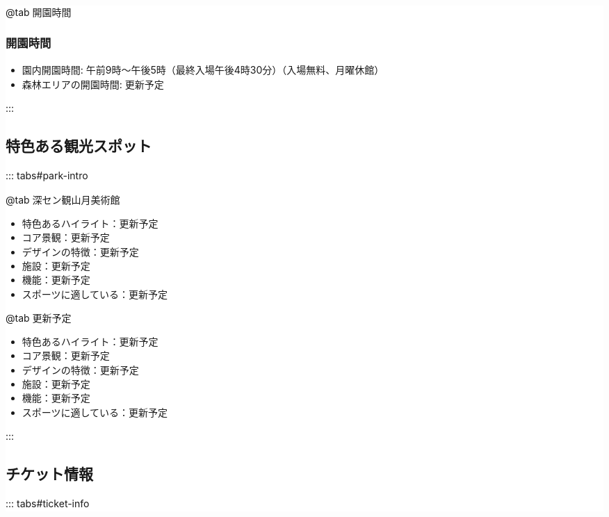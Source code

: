 @tab 開園時間
### 開園時間
- 園内開園時間: 午前9時～午後5時（最終入場午後4時30分）（入場無料、月曜休館）
- 森林エリアの開園時間: 更新予定

:::

## 特色ある観光スポット

::: tabs#park-intro

@tab 深セン観山月美術館
<ImageCard
image="https://www.szartm.com/open/images/gkbg.png"
    title="深セン観山月美術館"
    description="関山月美術館は、中国の有名な画家、教育者、嶺南画派の巨匠である関山月を記念して政府が全額出資する国立の公共文化施設です。関山月と彼の20世紀中国美術作品を収集、研究しており、国立美術館の機能をすべて備えています。1995年1月に定礎式が行われ、香港の中国復帰前日の1997年6月25日に完成、オープンしました。深セン市福田区の中心部に位置し、北には美しい蓮花山、南には市広場があり、環境は美しいです。"
    date=""
    author="市文化・ラジオ・テレビ・観光・スポーツ局"
/>


- 特色あるハイライト：更新予定
- コア景観：更新予定
- デザインの特徴：更新予定
- 施設：更新予定
- 機能：更新予定
- スポーツに適している：更新予定

@tab 更新予定
<ImageCard
image="https://www.szartm.com/open/images/gkbg.png"
    title="深セン観山月美術館"
    description="関山月美術館は、中国の有名な画家、教育者、嶺南画派の巨匠である関山月を記念して政府が全額出資する国立の公共文化施設です。関山月と彼の20世紀中国美術作品を収集、研究しており、国立美術館の機能をすべて備えています。1995年1月に定礎式が行われ、香港の中国復帰前日の1997年6月25日に完成、オープンしました。深セン市福田区の中心部に位置し、北には美しい蓮花山、南には市広場があり、環境は美しいです。"
    date=""
    author="市文化・ラジオ・テレビ・観光・スポーツ局"
/>


- 特色あるハイライト：更新予定
- コア景観：更新予定
- デザインの特徴：更新予定
- 施設：更新予定
- 機能：更新予定
- スポーツに適している：更新予定

:::

## チケット情報

::: tabs#ticket-info
